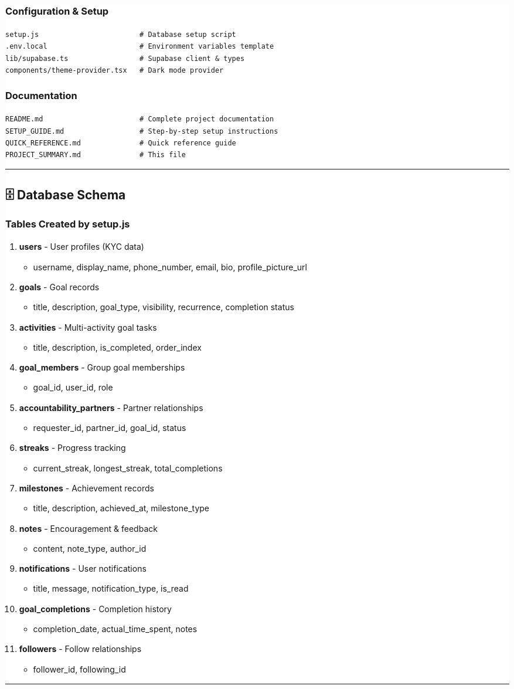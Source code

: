 ### Configuration & Setup
```
setup.js                        # Database setup script
.env.local                      # Environment variables template
lib/supabase.ts                 # Supabase client & types
components/theme-provider.tsx   # Dark mode provider
```

### Documentation
```
README.md                       # Complete project documentation
SETUP_GUIDE.md                  # Step-by-step setup instructions
QUICK_REFERENCE.md              # Quick reference guide
PROJECT_SUMMARY.md              # This file
```

---

## 🗄️ Database Schema

### Tables Created by setup.js

1. **users** - User profiles (KYC data)
   - username, display_name, phone_number, email, bio, profile_picture_url

2. **goals** - Goal records
   - title, description, goal_type, visibility, recurrence, completion status

3. **activities** - Multi-activity goal tasks
   - title, description, is_completed, order_index

4. **goal_members** - Group goal memberships
   - goal_id, user_id, role

5. **accountability_partners** - Partner relationships
   - requester_id, partner_id, goal_id, status

6. **streaks** - Progress tracking
   - current_streak, longest_streak, total_completions

7. **milestones** - Achievement records
   - title, description, achieved_at, milestone_type

8. **notes** - Encouragement & feedback
   - content, note_type, author_id

9. **notifications** - User notifications
   - title, message, notification_type, is_read

10. **goal_completions** - Completion history
    - completion_date, actual_time_spent, notes

11. **followers** - Follow relationships
    - follower_id, following_id

---
